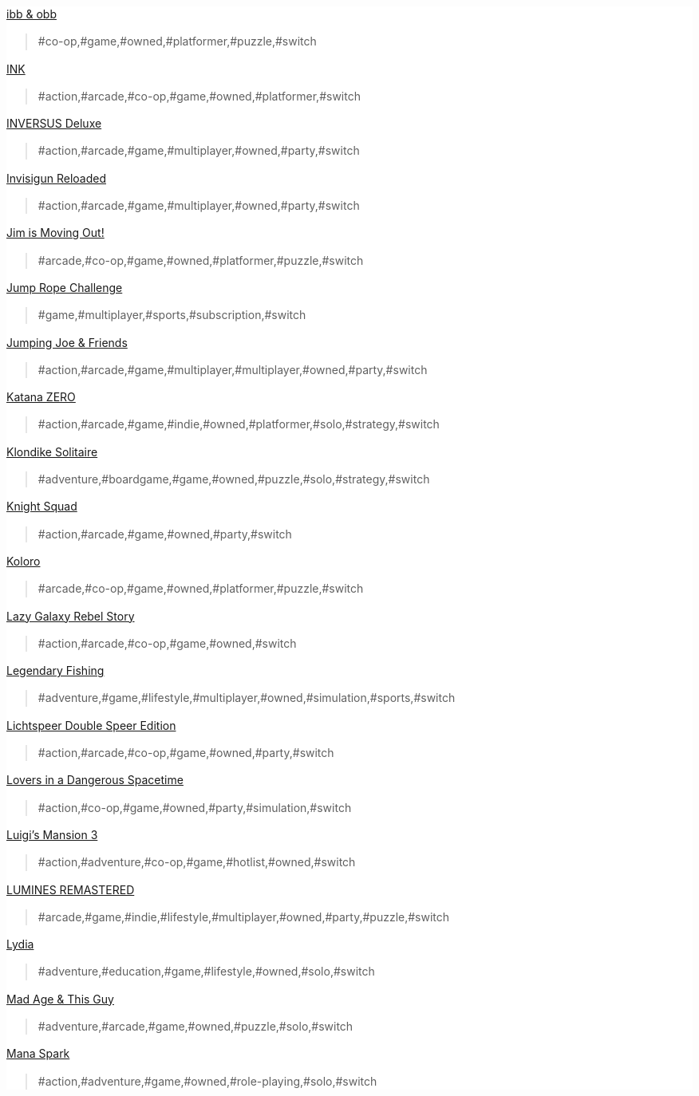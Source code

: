 [ibb & obb](./../ibb%20&%20obb.md)
> #co-op,#game,#owned,#platformer,#puzzle,#switch

[INK](./../INK.md)
> #action,#arcade,#co-op,#game,#owned,#platformer,#switch

[INVERSUS Deluxe](./../INVERSUS%20Deluxe.md)
> #action,#arcade,#game,#multiplayer,#owned,#party,#switch

[Invisigun Reloaded](./../Invisigun%20Reloaded.md)
> #action,#arcade,#game,#multiplayer,#owned,#party,#switch

[Jim is Moving Out!](./../Jim%20is%20Moving%20Out!.md)
> #arcade,#co-op,#game,#owned,#platformer,#puzzle,#switch

[Jump Rope Challenge](./../Jump%20Rope%20Challenge.md)
> #game,#multiplayer,#sports,#subscription,#switch

[Jumping Joe & Friends](./../Jumping%20Joe%20&%20Friends.md)
> #action,#arcade,#game,#multiplayer,#multiplayer,#owned,#party,#switch

[Katana ZERO](./../Katana%20ZERO.md)
> #action,#arcade,#game,#indie,#owned,#platformer,#solo,#strategy,#switch

[Klondike Solitaire](./../Klondike%20Solitaire.md)
> #adventure,#boardgame,#game,#owned,#puzzle,#solo,#strategy,#switch

[Knight Squad](./../Knight%20Squad.md)
> #action,#arcade,#game,#owned,#party,#switch

[Koloro](./../Koloro.md)
> #arcade,#co-op,#game,#owned,#platformer,#puzzle,#switch

[Lazy Galaxy Rebel Story](./../Lazy%20Galaxy%20Rebel%20Story.md)
> #action,#arcade,#co-op,#game,#owned,#switch

[Legendary Fishing](./../Legendary%20Fishing.md)
> #adventure,#game,#lifestyle,#multiplayer,#owned,#simulation,#sports,#switch

[Lichtspeer Double Speer Edition](./../Lichtspeer%20Double%20Speer%20Edition.md)
> #action,#arcade,#co-op,#game,#owned,#party,#switch

[Lovers in a Dangerous Spacetime](./../Lovers%20in%20a%20Dangerous%20Spacetime.md)
> #action,#co-op,#game,#owned,#party,#simulation,#switch

[Luigi’s Mansion 3](./../Luigi’s%20Mansion%203.md)
> #action,#adventure,#co-op,#game,#hotlist,#owned,#switch

[LUMINES REMASTERED](./../LUMINES%20REMASTERED.md)
> #arcade,#game,#indie,#lifestyle,#multiplayer,#owned,#party,#puzzle,#switch

[Lydia](./../Lydia.md)
> #adventure,#education,#game,#lifestyle,#owned,#solo,#switch

[Mad Age & This Guy](./../Mad%20Age%20&%20This%20Guy.md)
> #adventure,#arcade,#game,#owned,#puzzle,#solo,#switch

[Mana Spark](./../Mana%20Spark.md)
> #action,#adventure,#game,#owned,#role-playing,#solo,#switch
